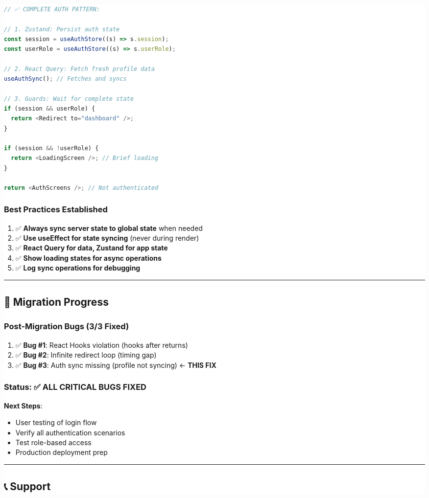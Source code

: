 ```typescript
// ✅ COMPLETE AUTH PATTERN:

// 1. Zustand: Persist auth state
const session = useAuthStore((s) => s.session);
const userRole = useAuthStore((s) => s.userRole);

// 2. React Query: Fetch fresh profile data
useAuthSync(); // Fetches and syncs

// 3. Guards: Wait for complete state
if (session && userRole) {
  return <Redirect to="dashboard" />;
}

if (session && !userRole) {
  return <LoadingScreen />; // Brief loading
}

return <AuthScreens />; // Not authenticated
```

### Best Practices Established

1. ✅ **Always sync server state to global state** when needed
2. ✅ **Use useEffect for state syncing** (never during render)
3. ✅ **React Query for data, Zustand for app state**
4. ✅ **Show loading states for async operations**
5. ✅ **Log sync operations for debugging**

---

## 🎉 Migration Progress

### Post-Migration Bugs (3/3 Fixed)

1. ✅ **Bug #1**: React Hooks violation (hooks after returns)
2. ✅ **Bug #2**: Infinite redirect loop (timing gap)
3. ✅ **Bug #3**: Auth sync missing (profile not syncing) ← **THIS FIX**

### Status: ✅ **ALL CRITICAL BUGS FIXED**

**Next Steps**:
- User testing of login flow
- Verify all authentication scenarios
- Test role-based access
- Production deployment prep

---

## 📞 Support

